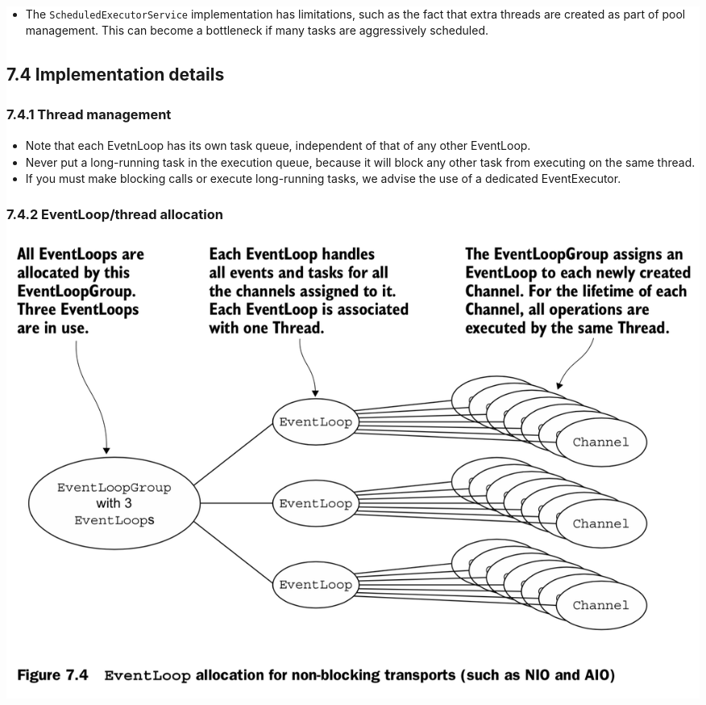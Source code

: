 * The `ScheduledExecutorService` implementation has limitations, such as the fact that extra threads are created as part of pool management. This can become a bottleneck if many tasks are aggressively scheduled.

## 7.4 Implementation details

### 7.4.1 Thread management

* Note that each EvetnLoop has its own task queue, independent of that of any other EventLoop.
* Never put a long-running task in the execution queue, because it will block any other task from executing on the same thread.
* If you must make blocking calls or execute long-running tasks, we advise the use of a dedicated EventExecutor.

### 7.4.2 EventLoop/thread allocation

![Figure 7.4](/contents/netty-in-action/7.4.png)
